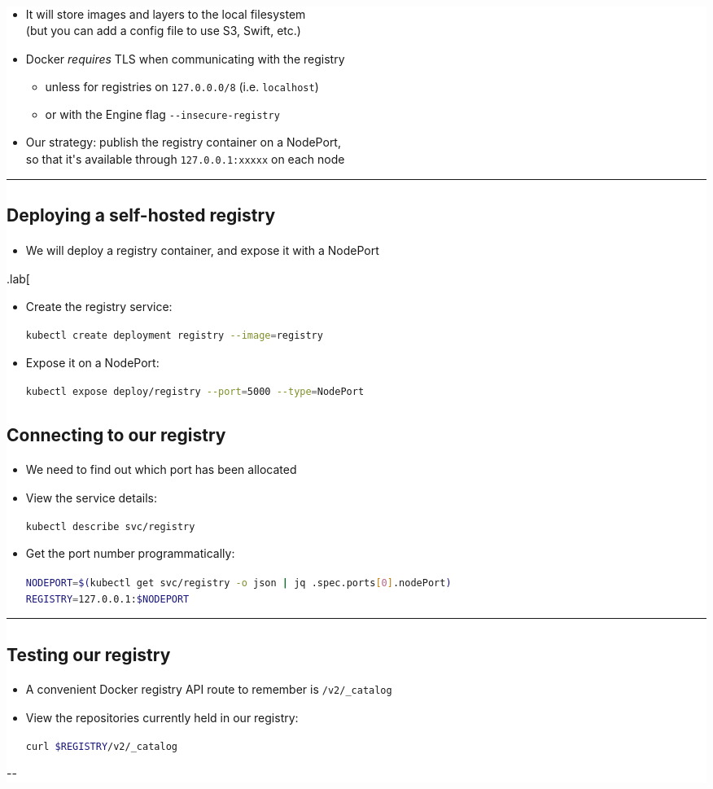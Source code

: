 - It will store images and layers to the local filesystem
  <br/>(but you can add a config file to use S3, Swift, etc.)

- Docker *requires* TLS when communicating with the registry

  - unless for registries on `127.0.0.0/8` (i.e. `localhost`)

  - or with the Engine flag `--insecure-registry`

- Our strategy: publish the registry container on a NodePort,
  <br/>so that it's available through `127.0.0.1:xxxxx` on each node

---

## Deploying a self-hosted registry

- We will deploy a registry container, and expose it with a NodePort

.lab[

- Create the registry service:
  ```bash
  kubectl create deployment registry --image=registry
  ```

- Expose it on a NodePort:
  ```bash
  kubectl expose deploy/registry --port=5000 --type=NodePort
  ```

## Connecting to our registry

- We need to find out which port has been allocated

- View the service details:
  ```bash
  kubectl describe svc/registry
  ```

- Get the port number programmatically:
  ```bash
  NODEPORT=$(kubectl get svc/registry -o json | jq .spec.ports[0].nodePort)
  REGISTRY=127.0.0.1:$NODEPORT
  ```

---

## Testing our registry

- A convenient Docker registry API route to remember is `/v2/_catalog`

- View the repositories currently held in our registry:
  ```bash
  curl $REGISTRY/v2/_catalog
  ```

--


[kep4444]: https://github.com/kubernetes/enhancements/issues/4444